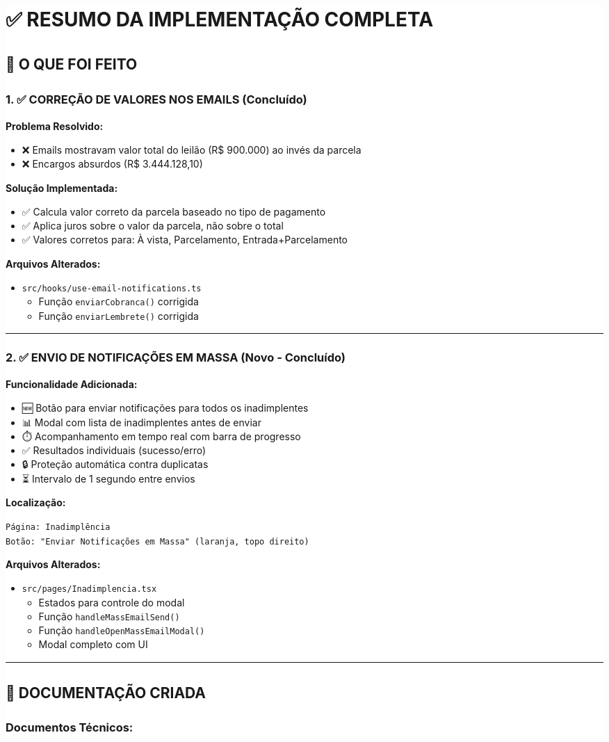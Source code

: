 # ✅ RESUMO DA IMPLEMENTAÇÃO COMPLETA

## 🎯 O QUE FOI FEITO

### 1. ✅ CORREÇÃO DE VALORES NOS EMAILS (Concluído)

**Problema Resolvido:**
- ❌ Emails mostravam valor total do leilão (R$ 900.000) ao invés da parcela
- ❌ Encargos absurdos (R$ 3.444.128,10)

**Solução Implementada:**
- ✅ Calcula valor correto da parcela baseado no tipo de pagamento
- ✅ Aplica juros sobre o valor da parcela, não sobre o total
- ✅ Valores corretos para: À vista, Parcelamento, Entrada+Parcelamento

**Arquivos Alterados:**
- `src/hooks/use-email-notifications.ts`
  - Função `enviarCobranca()` corrigida
  - Função `enviarLembrete()` corrigida

---

### 2. ✅ ENVIO DE NOTIFICAÇÕES EM MASSA (Novo - Concluído)

**Funcionalidade Adicionada:**
- 🆕 Botão para enviar notificações para todos os inadimplentes
- 📊 Modal com lista de inadimplentes antes de enviar
- ⏱️ Acompanhamento em tempo real com barra de progresso
- ✅ Resultados individuais (sucesso/erro)
- 🔒 Proteção automática contra duplicatas
- ⏳ Intervalo de 1 segundo entre envios

**Localização:**
```
Página: Inadimplência
Botão: "Enviar Notificações em Massa" (laranja, topo direito)
```

**Arquivos Alterados:**
- `src/pages/Inadimplencia.tsx`
  - Estados para controle do modal
  - Função `handleMassEmailSend()`
  - Função `handleOpenMassEmailModal()`
  - Modal completo com UI

---

## 📁 DOCUMENTAÇÃO CRIADA

### Documentos Técnicos:

